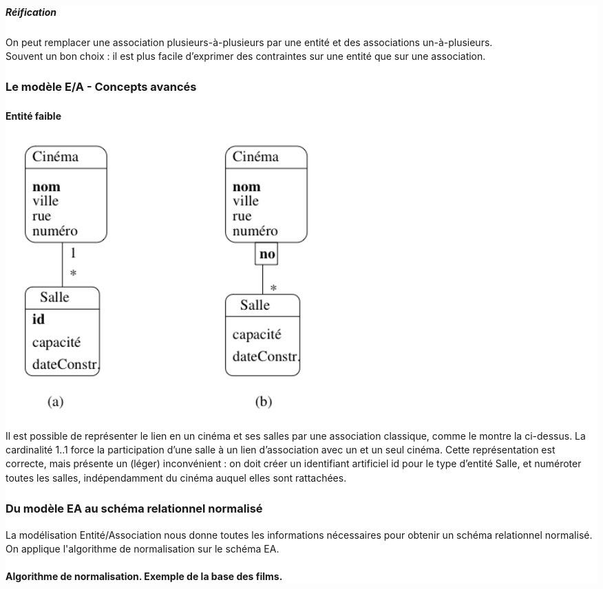 
##### Réification

On peut remplacer une association plusieurs-à-plusieurs par une entité et des associations un-à-plusieurs.\
Souvent un bon choix : il est plus facile d’exprimer des contraintes sur une entité que sur une association.

### Le modèle E/A - Concepts avancés

#### Entité faible

![img_4.png](docs/img_4.png)

Il est possible de représenter le lien en un cinéma et ses salles par une association classique, comme le montre la
ci-dessus. La cardinalité 1..1 force la participation d’une salle à un lien d’association avec un et un seul cinéma.
Cette représentation est correcte, mais présente un (léger) inconvénient : on doit créer un identifiant artificiel id
pour le type d’entité Salle, et numéroter toutes les salles, indépendamment du cinéma auquel elles sont rattachées.

### Du modèle EA au schéma relationnel normalisé

La modélisation Entité/Association nous donne toutes les informations nécessaires pour obtenir un schéma relationnel
normalisé. On applique l'algorithme de normalisation sur le schéma EA.

#### Algorithme de normalisation. Exemple de la base des films.

